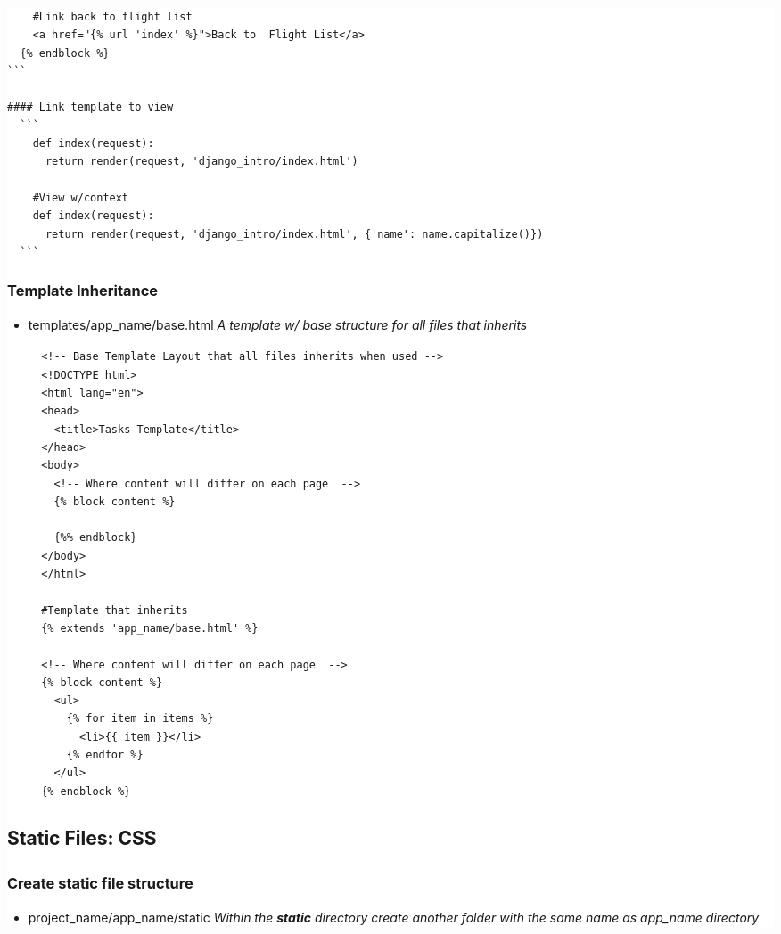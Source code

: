        #Link back to flight list
        <a href="{% url 'index' %}">Back to  Flight List</a>
      {% endblock %}
    ```

    #### Link template to view
      ```
        def index(request):
          return render(request, 'django_intro/index.html')

        #View w/context
        def index(request):
          return render(request, 'django_intro/index.html', {'name': name.capitalize()})
      ```
  
  ### Template Inheritance

  - templates/app_name/base.html
    *A template w/ base structure for all files that inherits*

    ```
      <!-- Base Template Layout that all files inherits when used -->
      <!DOCTYPE html>
      <html lang="en">
      <head>
        <title>Tasks Template</title>
      </head>
      <body> 
        <!-- Where content will differ on each page  -->
        {% block content %}

        {%% endblock}
      </body>
      </html>

      #Template that inherits 
      {% extends 'app_name/base.html' %}

      <!-- Where content will differ on each page  -->
      {% block content %}
        <ul>
          {% for item in items %}
            <li>{{ item }}</li>
          {% endfor %}
        </ul>
      {% endblock %}
    ```

## Static Files: CSS

  ### Create static file structure
  - project_name/app_name/static
    *Within the **static** directory create another folder with the same name as app_name directory*
